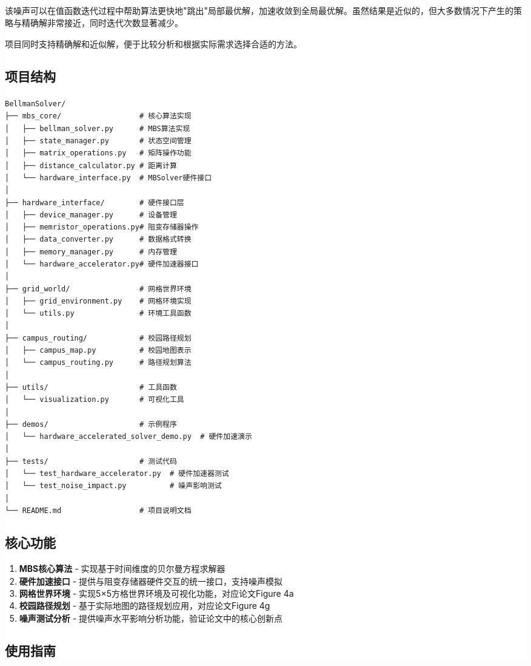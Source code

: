 该噪声可以在值函数迭代过程中帮助算法更快地"跳出"局部最优解，加速收敛到全局最优解。虽然结果是近似的，但大多数情况下产生的策略与精确解非常接近，同时迭代次数显著减少。

项目同时支持精确解和近似解，便于比较分析和根据实际需求选择合适的方法。

## 项目结构

```
BellmanSolver/
├── mbs_core/                  # 核心算法实现
│   ├── bellman_solver.py      # MBS算法实现
│   ├── state_manager.py       # 状态空间管理
│   ├── matrix_operations.py   # 矩阵操作功能
│   ├── distance_calculator.py # 距离计算
│   └── hardware_interface.py  # MBSolver硬件接口
│
├── hardware_interface/        # 硬件接口层
│   ├── device_manager.py      # 设备管理
│   ├── memristor_operations.py# 阻变存储器操作
│   ├── data_converter.py      # 数据格式转换
│   ├── memory_manager.py      # 内存管理
│   └── hardware_accelerator.py# 硬件加速器接口
│
├── grid_world/                # 网格世界环境
│   ├── grid_environment.py    # 网格环境实现
│   └── utils.py               # 环境工具函数
│
├── campus_routing/            # 校园路径规划
│   ├── campus_map.py          # 校园地图表示
│   └── campus_routing.py      # 路径规划算法
│
├── utils/                     # 工具函数
│   └── visualization.py       # 可视化工具
│
├── demos/                     # 示例程序
│   └── hardware_accelerated_solver_demo.py  # 硬件加速演示
│
├── tests/                     # 测试代码
│   └── test_hardware_accelerator.py  # 硬件加速器测试
│   └── test_noise_impact.py          # 噪声影响测试
│
└── README.md                  # 项目说明文档
```

## 核心功能

1. **MBS核心算法** - 实现基于时间维度的贝尔曼方程求解器
2. **硬件加速接口** - 提供与阻变存储器硬件交互的统一接口，支持噪声模拟
3. **网格世界环境** - 实现5×5方格世界环境及可视化功能，对应论文Figure 4a
4. **校园路径规划** - 基于实际地图的路径规划应用，对应论文Figure 4g
5. **噪声测试分析** - 提供噪声水平影响分析功能，验证论文中的核心创新点

## 使用指南
